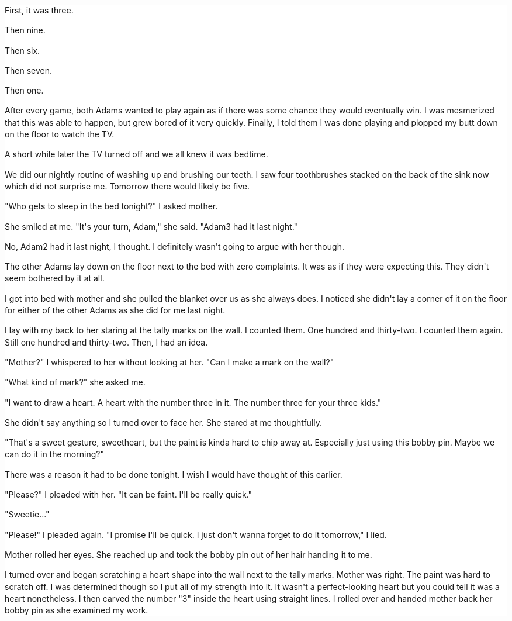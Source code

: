 First, it was three.

Then nine.

Then six.

Then seven.

Then one.

After every game, both Adams wanted to play again as if there was some chance they would eventually win. I was mesmerized that this was able to happen, but grew bored of it very quickly. Finally, I told them I was done playing and plopped my butt down on the floor to watch the TV.



A short while later the TV turned off and we all knew it was bedtime.

We did our nightly routine of washing up and brushing our teeth. I saw four toothbrushes stacked on the back of the sink now which did not surprise me. Tomorrow there would likely be five.

"Who gets to sleep in the bed tonight?" I asked mother.

She smiled at me. "It's your turn, Adam," she said. "Adam3 had it last night."

No, Adam2 had it last night, I thought. I definitely wasn't going to argue with her though.

The other Adams lay down on the floor next to the bed with zero complaints. It was as if they were expecting this. They didn't seem bothered by it at all.

I got into bed with mother and she pulled the blanket over us as she always does. I noticed she didn't lay a corner of it on the floor for either of the other Adams as she did for me last night.

I lay with my back to her staring at the tally marks on the wall. I counted them. One hundred and thirty-two. I counted them again. Still one hundred and thirty-two. Then, I had an idea.

"Mother?" I whispered to her without looking at her. "Can I make a mark on the wall?"

"What kind of mark?" she asked me.

"I want to draw a heart. A heart with the number three in it. The number three for your three kids."

She didn't say anything so I turned over to face her. She stared at me thoughtfully.

"That's a sweet gesture, sweetheart, but the paint is kinda hard to chip away at. Especially just using this bobby pin. Maybe we can do it in the morning?"

There was a reason it had to be done tonight. I wish I would have thought of this earlier.

"Please?" I pleaded with her. "It can be faint. I'll be really quick."

"Sweetie..."

"Please!" I pleaded again. "I promise I'll be quick. I just don't wanna forget to do it tomorrow," I lied.

Mother rolled her eyes. She reached up and took the bobby pin out of her hair handing it to me.

I turned over and began scratching a heart shape into the wall next to the tally marks. Mother was right. The paint was hard to scratch off. I was determined though so I put all of my strength into it. It wasn't a perfect-looking heart but you could tell it was a heart nonetheless. I then carved the number "3" inside the heart using straight lines. I rolled over and handed mother back her bobby pin as she examined my work.
